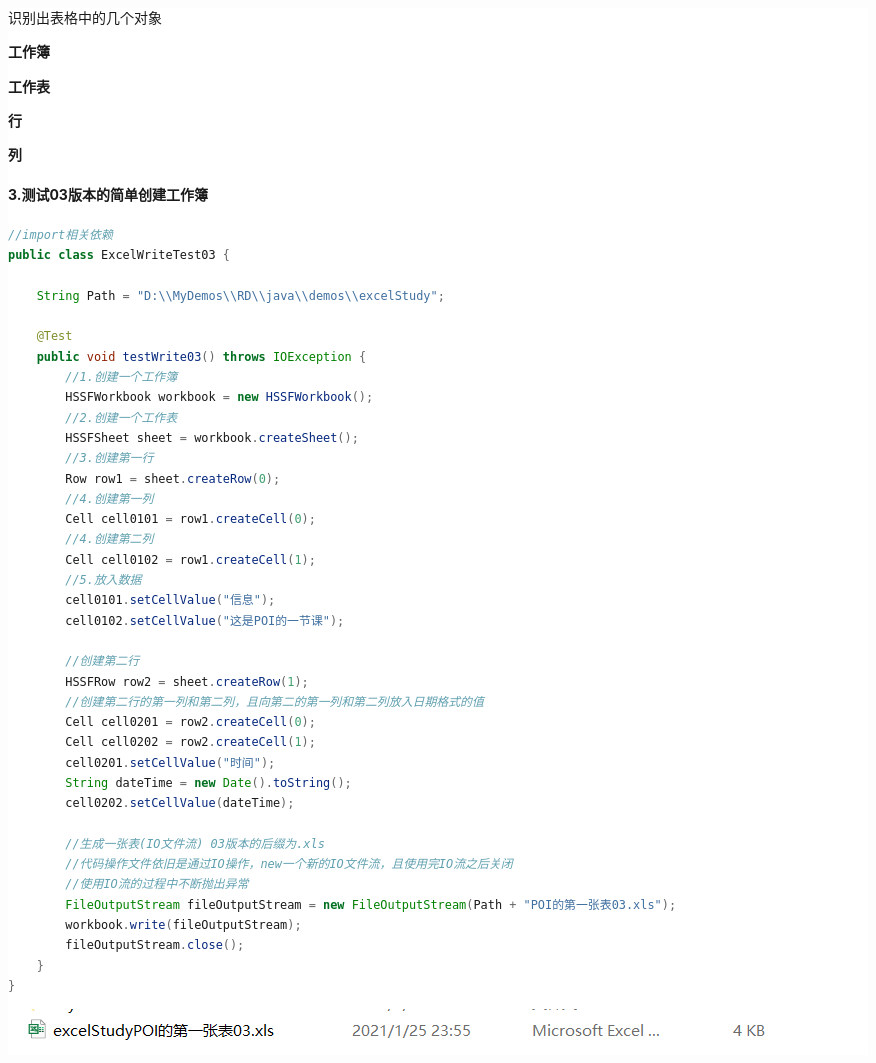 识别出表格中的几个对象

**工作簿**

**工作表**

**行**

**列**

#### 3.测试03版本的简单创建工作簿

```java
//import相关依赖
public class ExcelWriteTest03 {

    String Path = "D:\\MyDemos\\RD\\java\\demos\\excelStudy";

    @Test
    public void testWrite03() throws IOException {
        //1.创建一个工作簿
        HSSFWorkbook workbook = new HSSFWorkbook();
        //2.创建一个工作表
        HSSFSheet sheet = workbook.createSheet();
        //3.创建第一行
        Row row1 = sheet.createRow(0);
        //4.创建第一列
        Cell cell0101 = row1.createCell(0);
        //4.创建第二列
        Cell cell0102 = row1.createCell(1);
        //5.放入数据
        cell0101.setCellValue("信息");
        cell0102.setCellValue("这是POI的一节课");

        //创建第二行
        HSSFRow row2 = sheet.createRow(1);
        //创建第二行的第一列和第二列，且向第二的第一列和第二列放入日期格式的值
        Cell cell0201 = row2.createCell(0);
        Cell cell0202 = row2.createCell(1);
        cell0201.setCellValue("时间");
        String dateTime = new Date().toString();
        cell0202.setCellValue(dateTime);

        //生成一张表(IO文件流) 03版本的后缀为.xls
        //代码操作文件依旧是通过IO操作，new一个新的IO文件流，且使用完IO流之后关闭
        //使用IO流的过程中不断抛出异常
        FileOutputStream fileOutputStream = new FileOutputStream(Path + "POI的第一张表03.xls");
        workbook.write(fileOutputStream);
        fileOutputStream.close();
    }
}
```

![image-20210125235555704](../imgs/image-20210125235555704.png)
